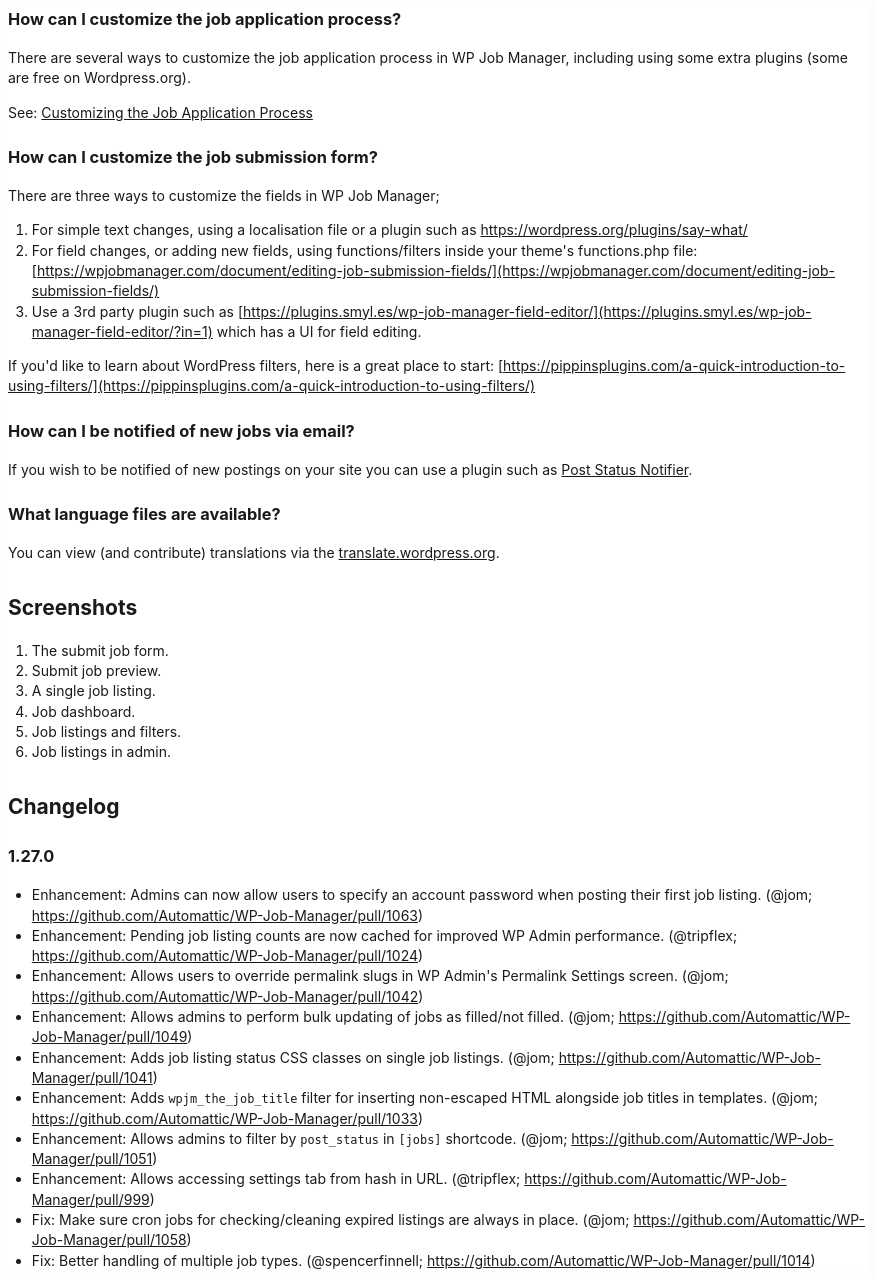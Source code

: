 ### How can I customize the job application process? ###
There are several ways to customize the job application process in WP Job Manager, including using some extra plugins (some are free on Wordpress.org).

See: [Customizing the Job Application Process](https://wpjobmanager.com/document/customising-job-application-process/)

### How can I customize the job submission form? ###
There are three ways to customize the fields in WP Job Manager;

1. For simple text changes, using a localisation file or a plugin such as https://wordpress.org/plugins/say-what/
2. For field changes, or adding new fields, using functions/filters inside your theme's functions.php file: [https://wpjobmanager.com/document/editing-job-submission-fields/](https://wpjobmanager.com/document/editing-job-submission-fields/)
3. Use a 3rd party plugin such as [https://plugins.smyl.es/wp-job-manager-field-editor/](https://plugins.smyl.es/wp-job-manager-field-editor/?in=1) which has a UI for field editing.

If you'd like to learn about WordPress filters, here is a great place to start: [https://pippinsplugins.com/a-quick-introduction-to-using-filters/](https://pippinsplugins.com/a-quick-introduction-to-using-filters/)

### How can I be notified of new jobs via email? ###
If you wish to be notified of new postings on your site you can use a plugin such as [Post Status Notifier](http://wordpress.org/plugins/post-status-notifier-lite/).

### What language files are available? ###
You can view (and contribute) translations via the [translate.wordpress.org](https://translate.wordpress.org/projects/wp-plugins/wp-job-manager).

## Screenshots ##

1. The submit job form.
2. Submit job preview.
3. A single job listing.
4. Job dashboard.
5. Job listings and filters.
6. Job listings in admin.

## Changelog ##

### 1.27.0 ###
* Enhancement: Admins can now allow users to specify an account password when posting their first job listing. (@jom; https://github.com/Automattic/WP-Job-Manager/pull/1063)
* Enhancement: Pending job listing counts are now cached for improved WP Admin performance. (@tripflex; https://github.com/Automattic/WP-Job-Manager/pull/1024)
* Enhancement: Allows users to override permalink slugs in WP Admin's Permalink Settings screen. (@jom; https://github.com/Automattic/WP-Job-Manager/pull/1042)
* Enhancement: Allows admins to perform bulk updating of jobs as filled/not filled. (@jom; https://github.com/Automattic/WP-Job-Manager/pull/1049)
* Enhancement: Adds job listing status CSS classes on single job listings. (@jom; https://github.com/Automattic/WP-Job-Manager/pull/1041)
* Enhancement: Adds `wpjm_the_job_title` filter for inserting non-escaped HTML alongside job titles in templates. (@jom; https://github.com/Automattic/WP-Job-Manager/pull/1033)
* Enhancement: Allows admins to filter by `post_status` in `[jobs]` shortcode. (@jom; https://github.com/Automattic/WP-Job-Manager/pull/1051)
* Enhancement: Allows accessing settings tab from hash in URL. (@tripflex; https://github.com/Automattic/WP-Job-Manager/pull/999)
* Fix: Make sure cron jobs for checking/cleaning expired listings are always in place. (@jom; https://github.com/Automattic/WP-Job-Manager/pull/1058)
* Fix: Better handling of multiple job types. (@spencerfinnell; https://github.com/Automattic/WP-Job-Manager/pull/1014)